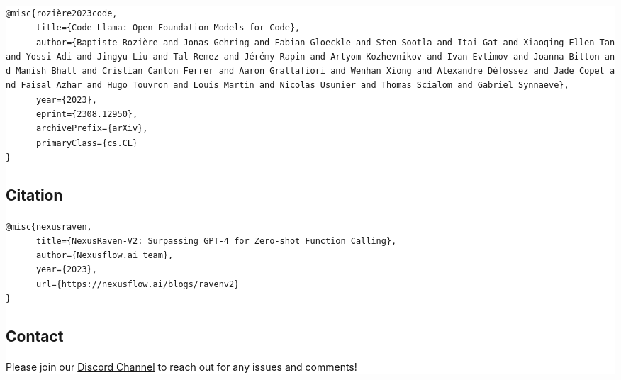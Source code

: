 ```
@misc{rozière2023code,
      title={Code Llama: Open Foundation Models for Code}, 
      author={Baptiste Rozière and Jonas Gehring and Fabian Gloeckle and Sten Sootla and Itai Gat and Xiaoqing Ellen Tan and Yossi Adi and Jingyu Liu and Tal Remez and Jérémy Rapin and Artyom Kozhevnikov and Ivan Evtimov and Joanna Bitton and Manish Bhatt and Cristian Canton Ferrer and Aaron Grattafiori and Wenhan Xiong and Alexandre Défossez and Jade Copet and Faisal Azhar and Hugo Touvron and Louis Martin and Nicolas Usunier and Thomas Scialom and Gabriel Synnaeve},
      year={2023},
      eprint={2308.12950},
      archivePrefix={arXiv},
      primaryClass={cs.CL}
}
```


## Citation
```
@misc{nexusraven,
      title={NexusRaven-V2: Surpassing GPT-4 for Zero-shot Function Calling},
      author={Nexusflow.ai team},
      year={2023},
      url={https://nexusflow.ai/blogs/ravenv2}
}
```

## Contact
Please join our [Discord Channel](https://discord.gg/HDSVmNAs3y) to reach out for any issues and comments!

